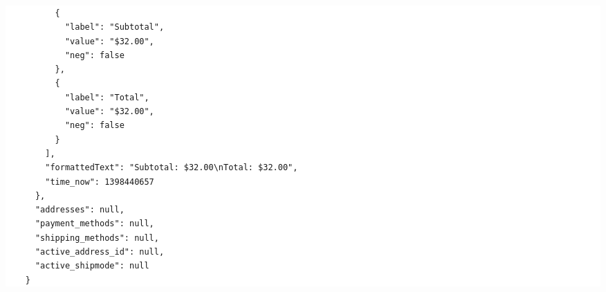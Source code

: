               {
                "label": "Subtotal",
                "value": "$32.00",
                "neg": false
              },
              {
                "label": "Total",
                "value": "$32.00",
                "neg": false
              }
            ],
            "formattedText": "Subtotal: $32.00\nTotal: $32.00",
            "time_now": 1398440657
          },
          "addresses": null,
          "payment_methods": null,
          "shipping_methods": null,
          "active_address_id": null,
          "active_shipmode": null
        }